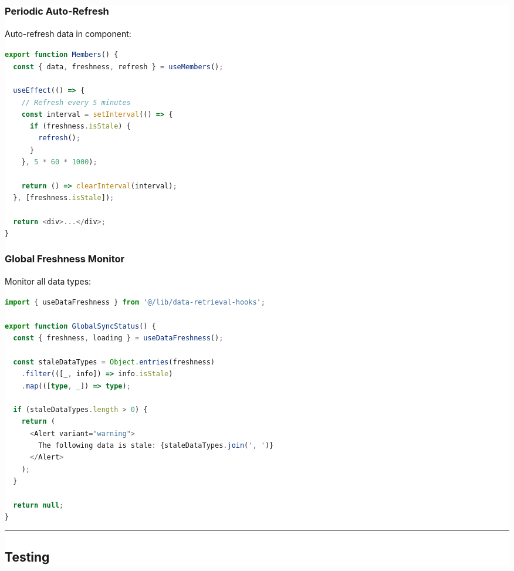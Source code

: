 ### Periodic Auto-Refresh

Auto-refresh data in component:

```typescript
export function Members() {
  const { data, freshness, refresh } = useMembers();

  useEffect(() => {
    // Refresh every 5 minutes
    const interval = setInterval(() => {
      if (freshness.isStale) {
        refresh();
      }
    }, 5 * 60 * 1000);

    return () => clearInterval(interval);
  }, [freshness.isStale]);

  return <div>...</div>;
}
```

### Global Freshness Monitor

Monitor all data types:

```typescript
import { useDataFreshness } from '@/lib/data-retrieval-hooks';

export function GlobalSyncStatus() {
  const { freshness, loading } = useDataFreshness();

  const staleDataTypes = Object.entries(freshness)
    .filter(([_, info]) => info.isStale)
    .map(([type, _]) => type);

  if (staleDataTypes.length > 0) {
    return (
      <Alert variant="warning">
        The following data is stale: {staleDataTypes.join(', ')}
      </Alert>
    );
  }

  return null;
}
```

---

## Testing
